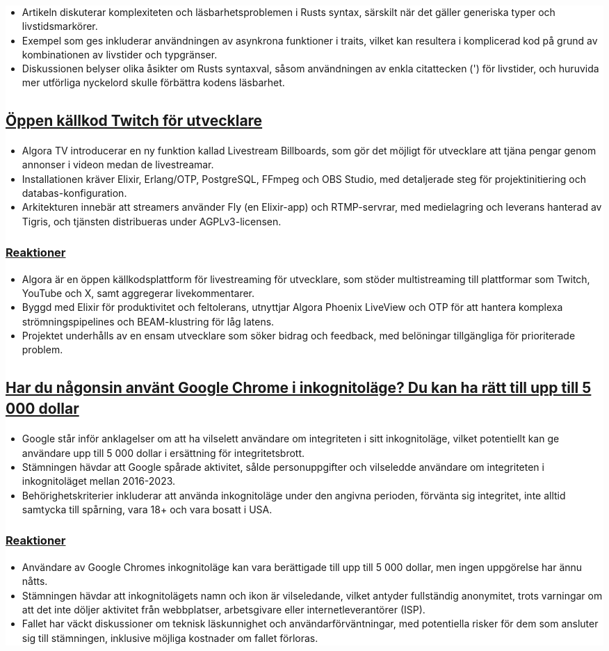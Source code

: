 - Artikeln diskuterar komplexiteten och läsbarhetsproblemen i Rusts syntax, särskilt när det gäller generiska typer och livstidsmarkörer.
- Exempel som ges inkluderar användningen av asynkrona funktioner i traits, vilket kan resultera i komplicerad kod på grund av kombinationen av livstider och typgränser.
- Diskussionen belyser olika åsikter om Rusts syntaxval, såsom användningen av enkla citattecken (') för livstider, och huruvida mer utförliga nyckelord skulle förbättra kodens läsbarhet.

## [Öppen källkod Twitch för utvecklare](https://github.com/algora-io/tv)

- Algora TV introducerar en ny funktion kallad Livestream Billboards, som gör det möjligt för utvecklare att tjäna pengar genom annonser i videon medan de livestreamar.
- Installationen kräver Elixir, Erlang/OTP, PostgreSQL, FFmpeg och OBS Studio, med detaljerade steg för projektinitiering och databas-konfiguration.
- Arkitekturen innebär att streamers använder Fly (en Elixir-app) och RTMP-servrar, med medielagring och leverans hanterad av Tigris, och tjänsten distribueras under AGPLv3-licensen.

### [Reaktioner](https://news.ycombinator.com/item?id=41397498)

- Algora är en öppen källkodsplattform för livestreaming för utvecklare, som stöder multistreaming till plattformar som Twitch, YouTube och X, samt aggregerar livekommentarer.
- Byggd med Elixir för produktivitet och feltolerans, utnyttjar Algora Phoenix LiveView och OTP för att hantera komplexa strömningspipelines och BEAM-klustring för låg latens.
- Projektet underhålls av en ensam utvecklare som söker bidrag och feedback, med belöningar tillgängliga för prioriterade problem.

## [Har du någonsin använt Google Chrome i inkognitoläge? Du kan ha rätt till upp till 5 000 dollar](https://bivens.plaintip.com/index.php/google-incognito/)

- Google står inför anklagelser om att ha vilselett användare om integriteten i sitt inkognitoläge, vilket potentiellt kan ge användare upp till 5 000 dollar i ersättning för integritetsbrott.
- Stämningen hävdar att Google spårade aktivitet, sålde personuppgifter och vilseledde användare om integriteten i inkognitoläget mellan 2016-2023.
- Behörighetskriterier inkluderar att använda inkognitoläge under den angivna perioden, förvänta sig integritet, inte alltid samtycka till spårning, vara 18+ och vara bosatt i USA.

### [Reaktioner](https://news.ycombinator.com/item?id=41395591)

- Användare av Google Chromes inkognitoläge kan vara berättigade till upp till 5 000 dollar, men ingen uppgörelse har ännu nåtts.
- Stämningen hävdar att inkognitolägets namn och ikon är vilseledande, vilket antyder fullständig anonymitet, trots varningar om att det inte döljer aktivitet från webbplatser, arbetsgivare eller internetleverantörer (ISP).
- Fallet har väckt diskussioner om teknisk läskunnighet och användarförväntningar, med potentiella risker för dem som ansluter sig till stämningen, inklusive möjliga kostnader om fallet förloras.

<head>
  <meta property="og:title" content="Hemligheten inuti En Miljon Kryssrutor" />
  <meta property="og:type" content="website" />
  <meta property="og:image" content="https://og.cho.sh/api/og/?title=Hemligheten%20inuti%20En%20Miljon%20Kryssrutor&subheading=fredag%2030%20augusti%202024%3A%20Sammanfattning%20av%20Hacker%20News" />
</head>

